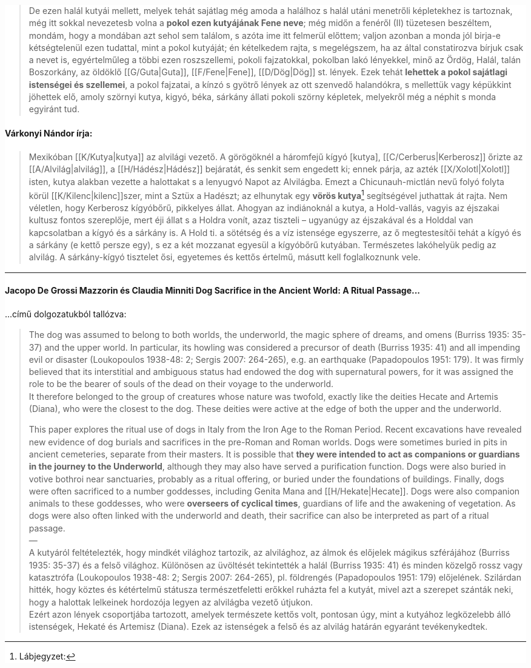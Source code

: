 > De ezen halál kutyái mellett, melyek tehát sajátlag még amoda a halálhoz s halál utáni menetrőli képletekhez is tartoznak, még itt sokkal nevezetesb volna a **pokol ezen kutyájának Fene neve**; még midőn a fenéről (II) tüzetesen beszéltem, mondám, hogy a mondában azt sehol sem találom, s azóta ime itt felmerül előttem; valjon azonban a monda jól birja-e kétségtelenül ezen tudattal, mint a pokol kutyáját; én kételkedem rajta, s megelégszem, ha az által constatirozva bírjuk csak a nevet is, egyértelműleg a többi ezen roszszellemi, pokoli fajzatokkal, pokolban lakó lényekkel, minő az Ördög, Halál, talán Boszorkány, az öldöklő [[G/Guta\|Guta]], [[F/Fene\|Fene]], [[D/Dög\|Dög]] st. lények. Ezek tehát **lehettek a pokol sajátlagi istenségei és szellemei**, a pokol fajzatai, a kínzó s gyötrő lények az ott szenvedő halandókra, s mellettük vagy képükkint jöhettek elő, amoly szörnyi kutya, kigyó, béka, sárkány állati pokoli szörny képletek, melyekről még a néphit s monda egyiránt tud.  

#### Várkonyi Nándor írja:

> Mexikóban [[K/Kutya\|kutya]] az alvilági vezető. A görögöknél a háromfejű kígyó \[kutya\], [[C/Cerberus\|Kerberosz]] őrizte az [[A/Alvilág\|alvilág]], a [[H/Hádész\|Hádész]] bejáratát, és senkit sem engedett ki; ennek párja, az azték [[X/Xolotl\|Xolotl]] isten, kutya alakban vezette a halottakat s a lenyugvó Napot az Alvilágba. Emezt a Chicunauh-mictlán nevű folyó folyta körül [[K/Kilenc\|kilenc]]szer, mint a Sztüx a Hadészt; az elhunytak egy **vörös kutya**[^1] segítségével juthattak át rajta. Nem véletlen, hogy Kerberosz kígyóbőrű, pikkelyes állat. Ahogyan az indiánoknál a kutya, a Hold-vallás, vagyis az éjszakai kultusz fontos szereplője, mert éji állat s a Holdra vonít, azaz tiszteli – ugyanúgy az éjszakával és a Holddal van kapcsolatban a kígyó és a sárkány is. A Hold ti. a sötétség és a víz istensége egyszerre, az ő megtestesítői tehát a kígyó és a sárkány (e kettő persze egy), s ez a két mozzanat egyesül a kígyóbőrű kutyában. Természetes lakóhelyük pedig az alvilág. A sárkány-kígyó tisztelet ősi, egyetemes és kettős értelmű, másutt kell foglalkoznunk vele.  

---

#### Jacopo De Grossi Mazzorin és Claudia Minniti Dog Sacrifice in the Ancient World: A Ritual Passage...

...című dolgozatukból tallózva:  
> The dog was assumed to belong to both worlds, the underworld, the magic sphere of dreams, and omens (Burriss 1935: 35-37) and the upper world. In particular, its howling was considered a precursor of death (Burriss 1935: 41) and all impending evil or disaster (Loukopoulos 1938-48: 2; Sergis 2007: 264-265), e.g. an earthquake (Papadopoulos 1951: 179). It was firmly believed that its interstitial and ambiguous status had endowed the dog with supernatural powers, for it was assigned the role to be the bearer of souls of the dead on their voyage to the underworld.  
> It therefore belonged to the group of creatures whose nature was twofold, exactly like the deities Hecate and Artemis (Diana), who were the closest to the dog. These deities were active at the edge of both the upper and the underworld.  
>
> This paper explores the ritual use of dogs in Italy from the Iron Age to the Roman Period. Recent excavations have revealed new evidence of dog burials and sacrifices in the pre-Roman and Roman worlds. Dogs were sometimes buried in pits in ancient cemeteries, separate from their masters. It is possible that **they were intended to act as companions or guardians in the journey to the Underworld**, although they may also have served a purification function. Dogs were also buried in votive bothroi near sanctuaries, probably as a ritual offering, or buried under the foundations of buildings. Finally, dogs were often sacrificed to a number goddesses, including Genita Mana and [[H/Hekate\|Hecate]]. Dogs were also companion animals to these goddesses, who were **overseers of cyclical times**, guardians of life and the awakening of vegetation. As dogs were also often linked with the underworld and death, their sacrifice can also be interpreted as part of a ritual passage.  
> —  
> A kutyáról feltételezték, hogy mindkét világhoz tartozik, az alvilághoz, az álmok és előjelek mágikus szférájához (Burriss 1935: 35-37) és a felső világhoz. Különösen az üvöltését tekintették a halál (Burriss 1935: 41) és minden közelgő rossz vagy katasztrófa (Loukopoulos 1938-48: 2; Sergis 2007: 264-265), pl. földrengés (Papadopoulos 1951: 179) előjelének. Szilárdan hitték, hogy köztes és kétértelmű státusza természetfeletti erőkkel ruházta fel a kutyát, mivel azt a szerepet szánták neki, hogy a halottak lelkeinek hordozója legyen az alvilágba vezető útjukon.  
> Ezért azon lények csoportjába tartozott, amelyek természete kettős volt, pontosan úgy, mint a kutyához legközelebb álló istenségek, Hekaté és Artemisz (Diana). Ezek az istenségek a felső és az alvilág határán egyaránt tevékenykedtek.  
>

[^1]: Lábjegyzet:  
[^2]: Lábjegyzet:  
[^3]: Lábjegyzet:  